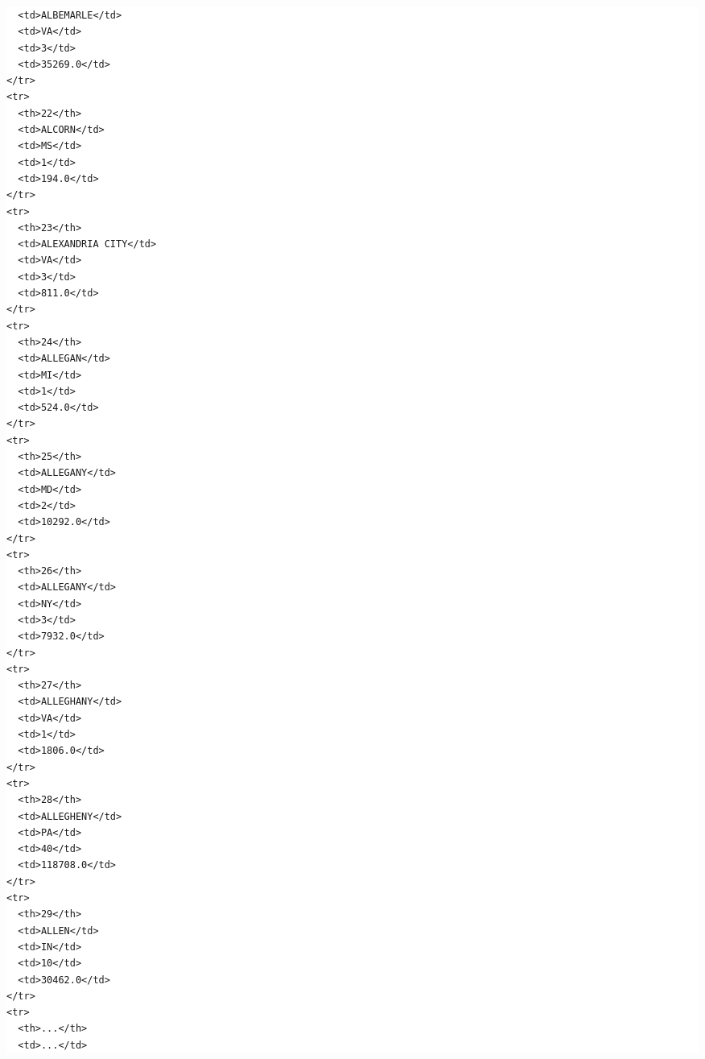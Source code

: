       <td>ALBEMARLE</td>
      <td>VA</td>
      <td>3</td>
      <td>35269.0</td>
    </tr>
    <tr>
      <th>22</th>
      <td>ALCORN</td>
      <td>MS</td>
      <td>1</td>
      <td>194.0</td>
    </tr>
    <tr>
      <th>23</th>
      <td>ALEXANDRIA CITY</td>
      <td>VA</td>
      <td>3</td>
      <td>811.0</td>
    </tr>
    <tr>
      <th>24</th>
      <td>ALLEGAN</td>
      <td>MI</td>
      <td>1</td>
      <td>524.0</td>
    </tr>
    <tr>
      <th>25</th>
      <td>ALLEGANY</td>
      <td>MD</td>
      <td>2</td>
      <td>10292.0</td>
    </tr>
    <tr>
      <th>26</th>
      <td>ALLEGANY</td>
      <td>NY</td>
      <td>3</td>
      <td>7932.0</td>
    </tr>
    <tr>
      <th>27</th>
      <td>ALLEGHANY</td>
      <td>VA</td>
      <td>1</td>
      <td>1806.0</td>
    </tr>
    <tr>
      <th>28</th>
      <td>ALLEGHENY</td>
      <td>PA</td>
      <td>40</td>
      <td>118708.0</td>
    </tr>
    <tr>
      <th>29</th>
      <td>ALLEN</td>
      <td>IN</td>
      <td>10</td>
      <td>30462.0</td>
    </tr>
    <tr>
      <th>...</th>
      <td>...</td>